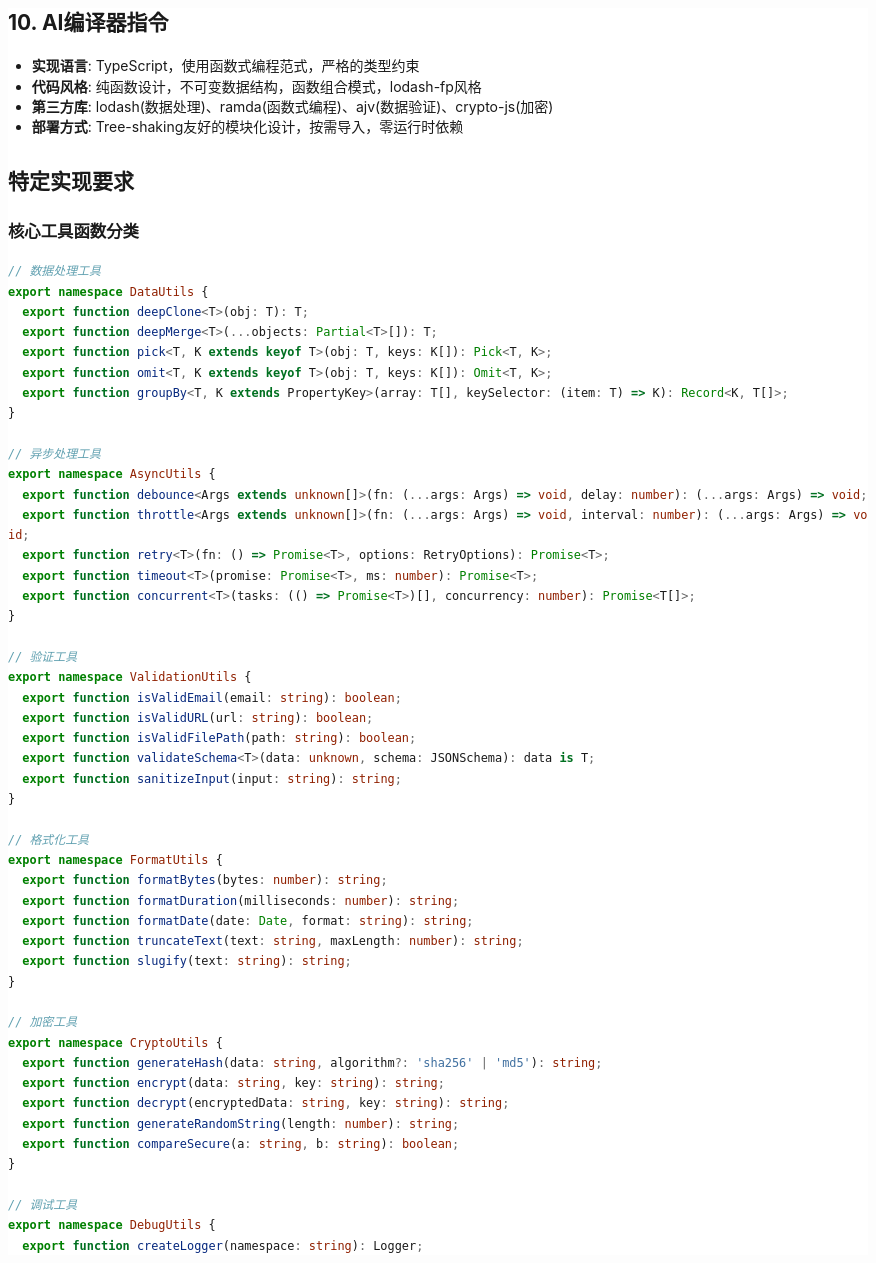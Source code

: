 ## 10. AI编译器指令

- **实现语言**: TypeScript，使用函数式编程范式，严格的类型约束
- **代码风格**: 纯函数设计，不可变数据结构，函数组合模式，lodash-fp风格
- **第三方库**: lodash(数据处理)、ramda(函数式编程)、ajv(数据验证)、crypto-js(加密)
- **部署方式**: Tree-shaking友好的模块化设计，按需导入，零运行时依赖

## 特定实现要求

### 核心工具函数分类
```typescript
// 数据处理工具
export namespace DataUtils {
  export function deepClone<T>(obj: T): T;
  export function deepMerge<T>(...objects: Partial<T>[]): T;
  export function pick<T, K extends keyof T>(obj: T, keys: K[]): Pick<T, K>;
  export function omit<T, K extends keyof T>(obj: T, keys: K[]): Omit<T, K>;
  export function groupBy<T, K extends PropertyKey>(array: T[], keySelector: (item: T) => K): Record<K, T[]>;
}

// 异步处理工具
export namespace AsyncUtils {
  export function debounce<Args extends unknown[]>(fn: (...args: Args) => void, delay: number): (...args: Args) => void;
  export function throttle<Args extends unknown[]>(fn: (...args: Args) => void, interval: number): (...args: Args) => void;
  export function retry<T>(fn: () => Promise<T>, options: RetryOptions): Promise<T>;
  export function timeout<T>(promise: Promise<T>, ms: number): Promise<T>;
  export function concurrent<T>(tasks: (() => Promise<T>)[], concurrency: number): Promise<T[]>;
}

// 验证工具
export namespace ValidationUtils {
  export function isValidEmail(email: string): boolean;
  export function isValidURL(url: string): boolean;
  export function isValidFilePath(path: string): boolean;
  export function validateSchema<T>(data: unknown, schema: JSONSchema): data is T;
  export function sanitizeInput(input: string): string;
}

// 格式化工具
export namespace FormatUtils {
  export function formatBytes(bytes: number): string;
  export function formatDuration(milliseconds: number): string;
  export function formatDate(date: Date, format: string): string;
  export function truncateText(text: string, maxLength: number): string;
  export function slugify(text: string): string;
}

// 加密工具
export namespace CryptoUtils {
  export function generateHash(data: string, algorithm?: 'sha256' | 'md5'): string;
  export function encrypt(data: string, key: string): string;
  export function decrypt(encryptedData: string, key: string): string;
  export function generateRandomString(length: number): string;
  export function compareSecure(a: string, b: string): boolean;
}

// 调试工具
export namespace DebugUtils {
  export function createLogger(namespace: string): Logger;
```